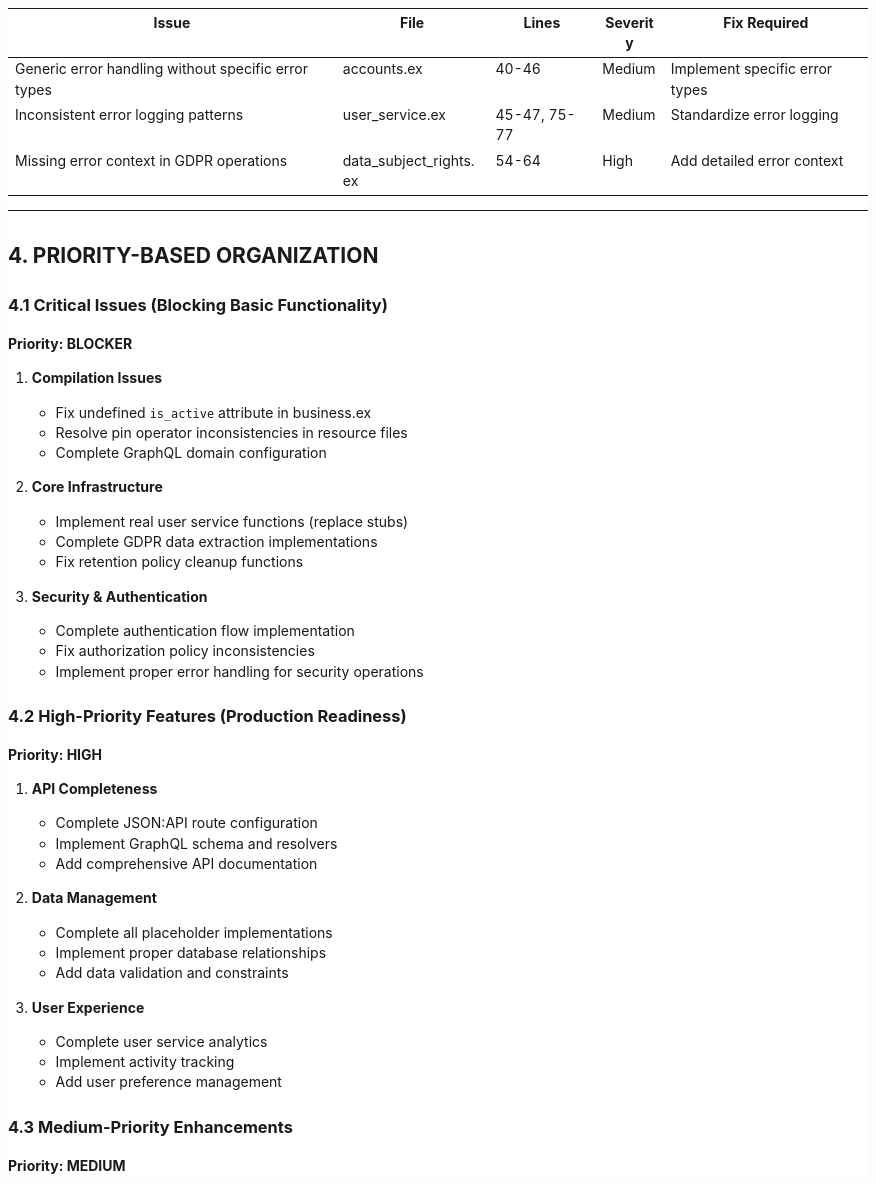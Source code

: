 | Issue | File | Lines | Severity | Fix Required |
|-------|------|-------|----------|--------------|
| Generic error handling without specific error types | accounts.ex | 40-46 | Medium | Implement specific error types |
| Inconsistent error logging patterns | user_service.ex | 45-47, 75-77 | Medium | Standardize error logging |
| Missing error context in GDPR operations | data_subject_rights.ex | 54-64 | High | Add detailed error context |

---

## 4. PRIORITY-BASED ORGANIZATION

### 4.1 Critical Issues (Blocking Basic Functionality)

**Priority: BLOCKER**

1. **Compilation Issues**
   - Fix undefined `is_active` attribute in business.ex
   - Resolve pin operator inconsistencies in resource files
   - Complete GraphQL domain configuration

2. **Core Infrastructure**
   - Implement real user service functions (replace stubs)
   - Complete GDPR data extraction implementations
   - Fix retention policy cleanup functions

3. **Security & Authentication**
   - Complete authentication flow implementation
   - Fix authorization policy inconsistencies
   - Implement proper error handling for security operations

### 4.2 High-Priority Features (Production Readiness)

**Priority: HIGH**

1. **API Completeness**
   - Complete JSON:API route configuration
   - Implement GraphQL schema and resolvers
   - Add comprehensive API documentation

2. **Data Management**
   - Complete all placeholder implementations
   - Implement proper database relationships
   - Add data validation and constraints

3. **User Experience**
   - Complete user service analytics
   - Implement activity tracking
   - Add user preference management

### 4.3 Medium-Priority Enhancements

**Priority: MEDIUM**
